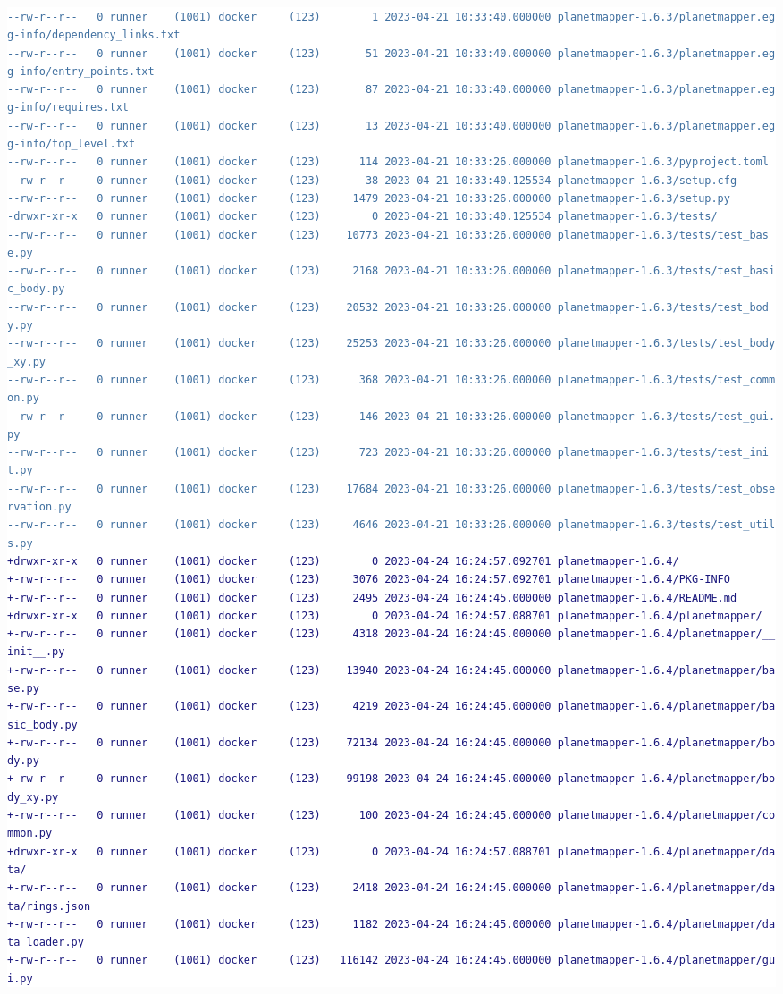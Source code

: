 ```diff
--rw-r--r--   0 runner    (1001) docker     (123)        1 2023-04-21 10:33:40.000000 planetmapper-1.6.3/planetmapper.egg-info/dependency_links.txt
--rw-r--r--   0 runner    (1001) docker     (123)       51 2023-04-21 10:33:40.000000 planetmapper-1.6.3/planetmapper.egg-info/entry_points.txt
--rw-r--r--   0 runner    (1001) docker     (123)       87 2023-04-21 10:33:40.000000 planetmapper-1.6.3/planetmapper.egg-info/requires.txt
--rw-r--r--   0 runner    (1001) docker     (123)       13 2023-04-21 10:33:40.000000 planetmapper-1.6.3/planetmapper.egg-info/top_level.txt
--rw-r--r--   0 runner    (1001) docker     (123)      114 2023-04-21 10:33:26.000000 planetmapper-1.6.3/pyproject.toml
--rw-r--r--   0 runner    (1001) docker     (123)       38 2023-04-21 10:33:40.125534 planetmapper-1.6.3/setup.cfg
--rw-r--r--   0 runner    (1001) docker     (123)     1479 2023-04-21 10:33:26.000000 planetmapper-1.6.3/setup.py
-drwxr-xr-x   0 runner    (1001) docker     (123)        0 2023-04-21 10:33:40.125534 planetmapper-1.6.3/tests/
--rw-r--r--   0 runner    (1001) docker     (123)    10773 2023-04-21 10:33:26.000000 planetmapper-1.6.3/tests/test_base.py
--rw-r--r--   0 runner    (1001) docker     (123)     2168 2023-04-21 10:33:26.000000 planetmapper-1.6.3/tests/test_basic_body.py
--rw-r--r--   0 runner    (1001) docker     (123)    20532 2023-04-21 10:33:26.000000 planetmapper-1.6.3/tests/test_body.py
--rw-r--r--   0 runner    (1001) docker     (123)    25253 2023-04-21 10:33:26.000000 planetmapper-1.6.3/tests/test_body_xy.py
--rw-r--r--   0 runner    (1001) docker     (123)      368 2023-04-21 10:33:26.000000 planetmapper-1.6.3/tests/test_common.py
--rw-r--r--   0 runner    (1001) docker     (123)      146 2023-04-21 10:33:26.000000 planetmapper-1.6.3/tests/test_gui.py
--rw-r--r--   0 runner    (1001) docker     (123)      723 2023-04-21 10:33:26.000000 planetmapper-1.6.3/tests/test_init.py
--rw-r--r--   0 runner    (1001) docker     (123)    17684 2023-04-21 10:33:26.000000 planetmapper-1.6.3/tests/test_observation.py
--rw-r--r--   0 runner    (1001) docker     (123)     4646 2023-04-21 10:33:26.000000 planetmapper-1.6.3/tests/test_utils.py
+drwxr-xr-x   0 runner    (1001) docker     (123)        0 2023-04-24 16:24:57.092701 planetmapper-1.6.4/
+-rw-r--r--   0 runner    (1001) docker     (123)     3076 2023-04-24 16:24:57.092701 planetmapper-1.6.4/PKG-INFO
+-rw-r--r--   0 runner    (1001) docker     (123)     2495 2023-04-24 16:24:45.000000 planetmapper-1.6.4/README.md
+drwxr-xr-x   0 runner    (1001) docker     (123)        0 2023-04-24 16:24:57.088701 planetmapper-1.6.4/planetmapper/
+-rw-r--r--   0 runner    (1001) docker     (123)     4318 2023-04-24 16:24:45.000000 planetmapper-1.6.4/planetmapper/__init__.py
+-rw-r--r--   0 runner    (1001) docker     (123)    13940 2023-04-24 16:24:45.000000 planetmapper-1.6.4/planetmapper/base.py
+-rw-r--r--   0 runner    (1001) docker     (123)     4219 2023-04-24 16:24:45.000000 planetmapper-1.6.4/planetmapper/basic_body.py
+-rw-r--r--   0 runner    (1001) docker     (123)    72134 2023-04-24 16:24:45.000000 planetmapper-1.6.4/planetmapper/body.py
+-rw-r--r--   0 runner    (1001) docker     (123)    99198 2023-04-24 16:24:45.000000 planetmapper-1.6.4/planetmapper/body_xy.py
+-rw-r--r--   0 runner    (1001) docker     (123)      100 2023-04-24 16:24:45.000000 planetmapper-1.6.4/planetmapper/common.py
+drwxr-xr-x   0 runner    (1001) docker     (123)        0 2023-04-24 16:24:57.088701 planetmapper-1.6.4/planetmapper/data/
+-rw-r--r--   0 runner    (1001) docker     (123)     2418 2023-04-24 16:24:45.000000 planetmapper-1.6.4/planetmapper/data/rings.json
+-rw-r--r--   0 runner    (1001) docker     (123)     1182 2023-04-24 16:24:45.000000 planetmapper-1.6.4/planetmapper/data_loader.py
+-rw-r--r--   0 runner    (1001) docker     (123)   116142 2023-04-24 16:24:45.000000 planetmapper-1.6.4/planetmapper/gui.py
```